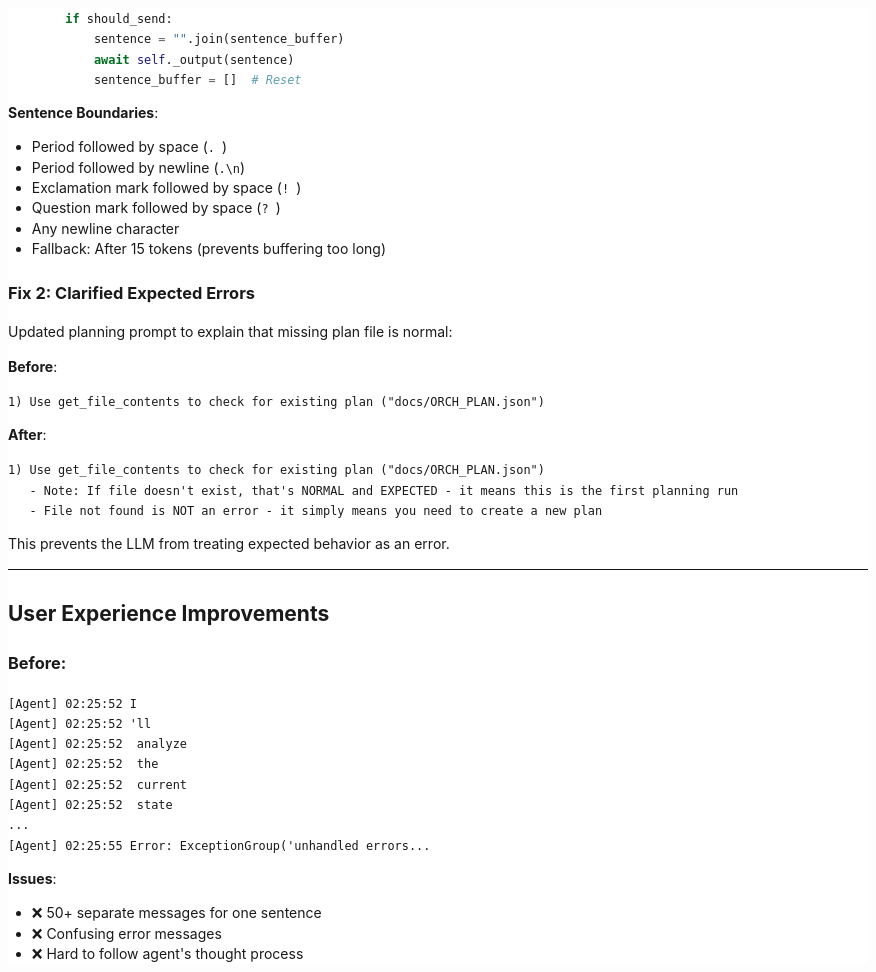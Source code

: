 ```python
        if should_send:
            sentence = "".join(sentence_buffer)
            await self._output(sentence)
            sentence_buffer = []  # Reset
```

**Sentence Boundaries**:
- Period followed by space (`. `)
- Period followed by newline (`.\n`)
- Exclamation mark followed by space (`! `)
- Question mark followed by space (`? `)
- Any newline character
- Fallback: After 15 tokens (prevents buffering too long)

### Fix 2: Clarified Expected Errors

Updated planning prompt to explain that missing plan file is normal:

**Before**:
```
1) Use get_file_contents to check for existing plan ("docs/ORCH_PLAN.json")
```

**After**:
```
1) Use get_file_contents to check for existing plan ("docs/ORCH_PLAN.json")
   - Note: If file doesn't exist, that's NORMAL and EXPECTED - it means this is the first planning run
   - File not found is NOT an error - it simply means you need to create a new plan
```

This prevents the LLM from treating expected behavior as an error.

---

## User Experience Improvements

### Before:
```
[Agent] 02:25:52 I
[Agent] 02:25:52 'll
[Agent] 02:25:52  analyze
[Agent] 02:25:52  the
[Agent] 02:25:52  current
[Agent] 02:25:52  state
...
[Agent] 02:25:55 Error: ExceptionGroup('unhandled errors...
```

**Issues**:
- ❌ 50+ separate messages for one sentence
- ❌ Confusing error messages
- ❌ Hard to follow agent's thought process
